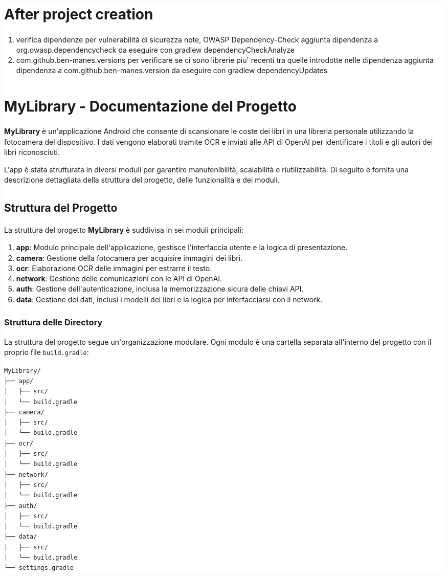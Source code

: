 # After project creation
1. verifica dipendenze per vulnerabilità di sicurezza note, OWASP Dependency-Check
aggiunta dipendenza a org.owasp.dependencycheck da eseguire con gradlew dependencyCheckAnalyze
2. com.github.ben-manes.versions per verificare se ci sono librerie piu' recenti tra quelle introdotte
nelle dipendenza 
aggiunta dipendenza a com.github.ben-manes.version da eseguire con gradlew dependencyUpdates


# MyLibrary - Documentazione del Progetto

**MyLibrary** è un'applicazione Android che consente di scansionare le coste dei libri in una libreria personale utilizzando la fotocamera del dispositivo. I dati vengono elaborati tramite OCR e inviati alle API di OpenAI per identificare i titoli e gli autori dei libri riconosciuti.

L'app è stata strutturata in diversi moduli per garantire manutenibilità, scalabilità e riutilizzabilità. Di seguito è fornita una descrizione dettagliata della struttura del progetto, delle funzionalità e dei moduli.

## Struttura del Progetto

La struttura del progetto **MyLibrary** è suddivisa in sei moduli principali:

1. **app**: Modulo principale dell'applicazione, gestisce l'interfaccia utente e la logica di presentazione.
2. **camera**: Gestione della fotocamera per acquisire immagini dei libri.
3. **ocr**: Elaborazione OCR delle immagini per estrarre il testo.
4. **network**: Gestione delle comunicazioni con le API di OpenAI.
5. **auth**: Gestione dell'autenticazione, inclusa la memorizzazione sicura delle chiavi API.
6. **data**: Gestione dei dati, inclusi i modelli dei libri e la logica per interfacciarsi con il network.

### Struttura delle Directory

La struttura del progetto segue un'organizzazione modulare. Ogni modulo è una cartella separata all'interno del progetto con il proprio file `build.gradle`:

```
MyLibrary/
├── app/
│   ├── src/
│   └── build.gradle
├── camera/
│   ├── src/
│   └── build.gradle
├── ocr/
│   ├── src/
│   └── build.gradle
├── network/
│   ├── src/
│   └── build.gradle
├── auth/
│   ├── src/
│   └── build.gradle
├── data/
│   ├── src/
│   └── build.gradle
└── settings.gradle
```
